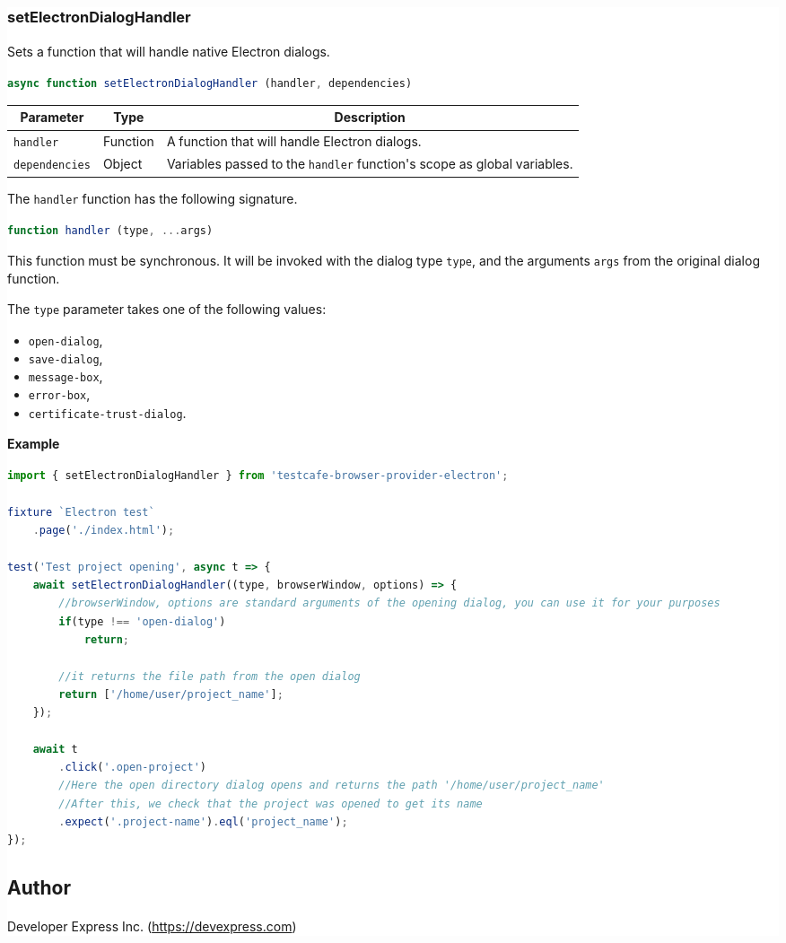 ### setElectronDialogHandler

Sets a function that will handle native Electron dialogs.

```js
async function setElectronDialogHandler (handler, dependencies) 
```

Parameter          | Type   | Description
------------------ | ------ | -----
`handler` | Function | A function that will handle Electron dialogs.
`dependencies` | Object | Variables passed to the `handler` function's scope as global variables.

The `handler` function has the following signature.

```js
function handler (type, ...args)
```

This function must be synchronous. It will be invoked with the dialog type `type`, and the arguments `args`
from the original dialog function.

The `type` parameter takes one of the following values: 

* `open-dialog`,
* `save-dialog`,
* `message-box`,
* `error-box`,
* `certificate-trust-dialog`.

**Example**

```js
import { setElectronDialogHandler } from 'testcafe-browser-provider-electron';

fixture `Electron test`
    .page('./index.html');

test('Test project opening', async t => {
    await setElectronDialogHandler((type, browserWindow, options) => {
        //browserWindow, options are standard arguments of the opening dialog, you can use it for your purposes
        if(type !== 'open-dialog')
            return;

        //it returns the file path from the open dialog
        return ['/home/user/project_name'];
    });

    await t
        .click('.open-project')
        //Here the open directory dialog opens and returns the path '/home/user/project_name'
        //After this, we check that the project was opened to get its name
        .expect('.project-name').eql('project_name');
});
```

## Author

Developer Express Inc. (https://devexpress.com)
